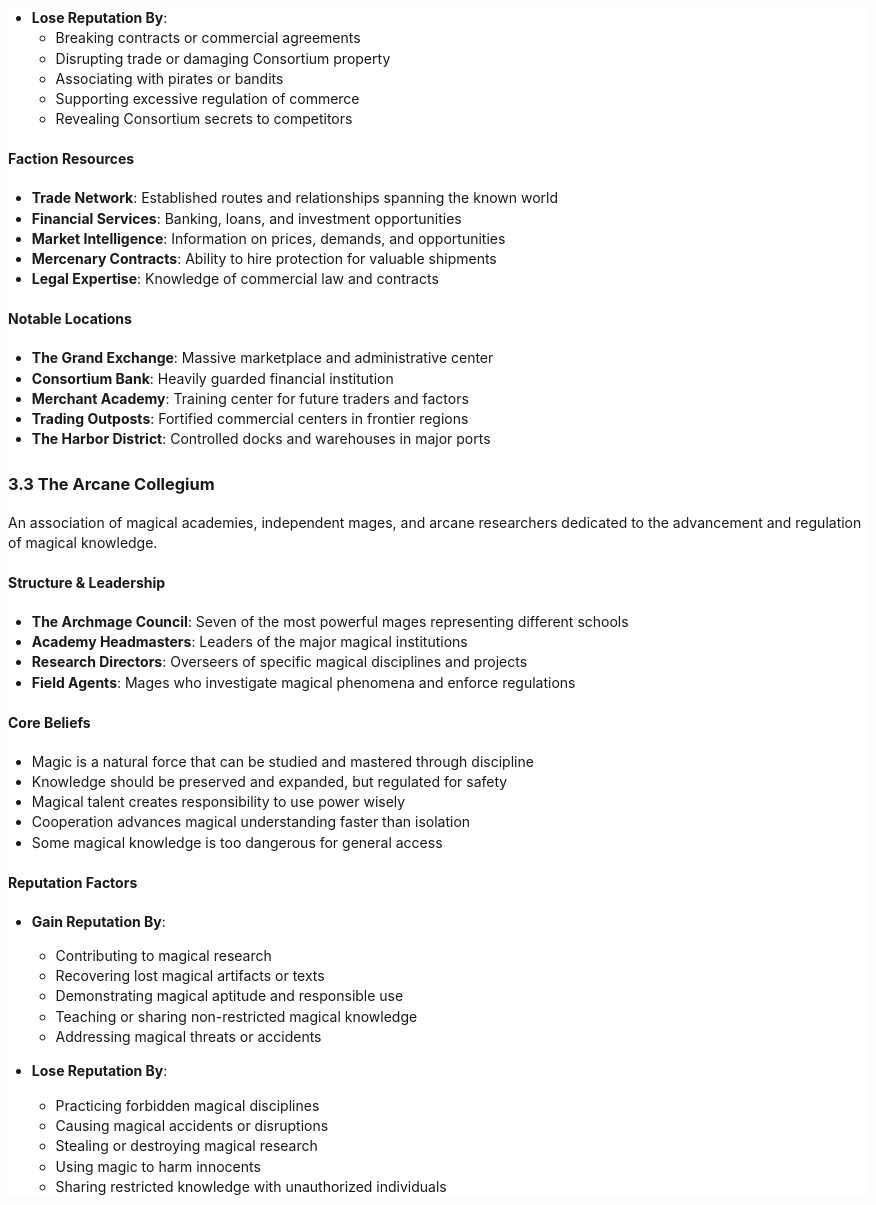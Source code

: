 - **Lose Reputation By**:
  - Breaking contracts or commercial agreements
  - Disrupting trade or damaging Consortium property
  - Associating with pirates or bandits
  - Supporting excessive regulation of commerce
  - Revealing Consortium secrets to competitors

#### Faction Resources
- **Trade Network**: Established routes and relationships spanning the known world
- **Financial Services**: Banking, loans, and investment opportunities
- **Market Intelligence**: Information on prices, demands, and opportunities
- **Mercenary Contracts**: Ability to hire protection for valuable shipments
- **Legal Expertise**: Knowledge of commercial law and contracts

#### Notable Locations
- **The Grand Exchange**: Massive marketplace and administrative center
- **Consortium Bank**: Heavily guarded financial institution
- **Merchant Academy**: Training center for future traders and factors
- **Trading Outposts**: Fortified commercial centers in frontier regions
- **The Harbor District**: Controlled docks and warehouses in major ports

### 3.3 The Arcane Collegium

An association of magical academies, independent mages, and arcane researchers dedicated to the advancement and regulation of magical knowledge.

#### Structure & Leadership
- **The Archmage Council**: Seven of the most powerful mages representing different schools
- **Academy Headmasters**: Leaders of the major magical institutions
- **Research Directors**: Overseers of specific magical disciplines and projects
- **Field Agents**: Mages who investigate magical phenomena and enforce regulations

#### Core Beliefs
- Magic is a natural force that can be studied and mastered through discipline
- Knowledge should be preserved and expanded, but regulated for safety
- Magical talent creates responsibility to use power wisely
- Cooperation advances magical understanding faster than isolation
- Some magical knowledge is too dangerous for general access

#### Reputation Factors
- **Gain Reputation By**:
  - Contributing to magical research
  - Recovering lost magical artifacts or texts
  - Demonstrating magical aptitude and responsible use
  - Teaching or sharing non-restricted magical knowledge
  - Addressing magical threats or accidents

- **Lose Reputation By**:
  - Practicing forbidden magical disciplines
  - Causing magical accidents or disruptions
  - Stealing or destroying magical research
  - Using magic to harm innocents
  - Sharing restricted knowledge with unauthorized individuals
